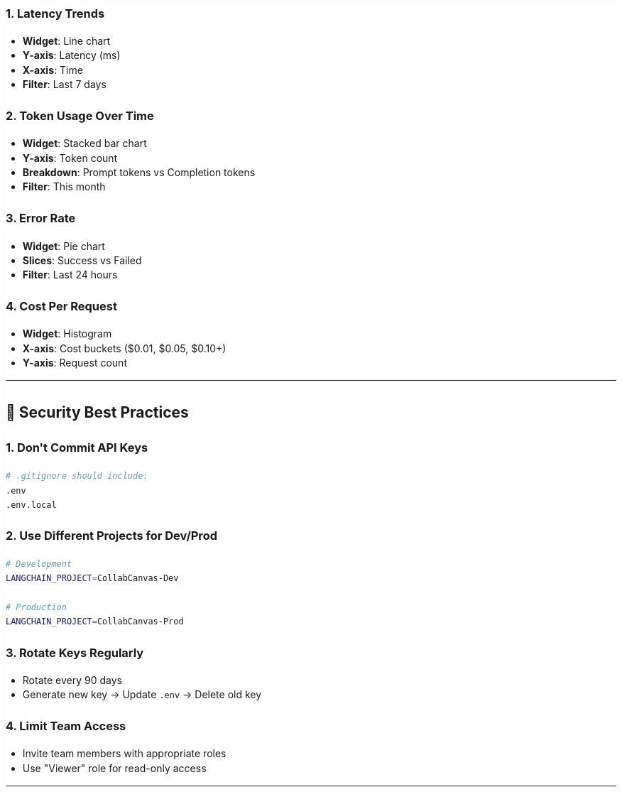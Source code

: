 ### 1. Latency Trends
- **Widget**: Line chart
- **Y-axis**: Latency (ms)
- **X-axis**: Time
- **Filter**: Last 7 days

### 2. Token Usage Over Time
- **Widget**: Stacked bar chart
- **Y-axis**: Token count
- **Breakdown**: Prompt tokens vs Completion tokens
- **Filter**: This month

### 3. Error Rate
- **Widget**: Pie chart
- **Slices**: Success vs Failed
- **Filter**: Last 24 hours

### 4. Cost Per Request
- **Widget**: Histogram
- **X-axis**: Cost buckets ($0.01, $0.05, $0.10+)
- **Y-axis**: Request count

---

## 🔐 Security Best Practices

### 1. **Don't Commit API Keys**
```bash
# .gitignore should include:
.env
.env.local
```

### 2. **Use Different Projects for Dev/Prod**
```bash
# Development
LANGCHAIN_PROJECT=CollabCanvas-Dev

# Production
LANGCHAIN_PROJECT=CollabCanvas-Prod
```

### 3. **Rotate Keys Regularly**
- Rotate every 90 days
- Generate new key → Update `.env` → Delete old key

### 4. **Limit Team Access**
- Invite team members with appropriate roles
- Use "Viewer" role for read-only access

---